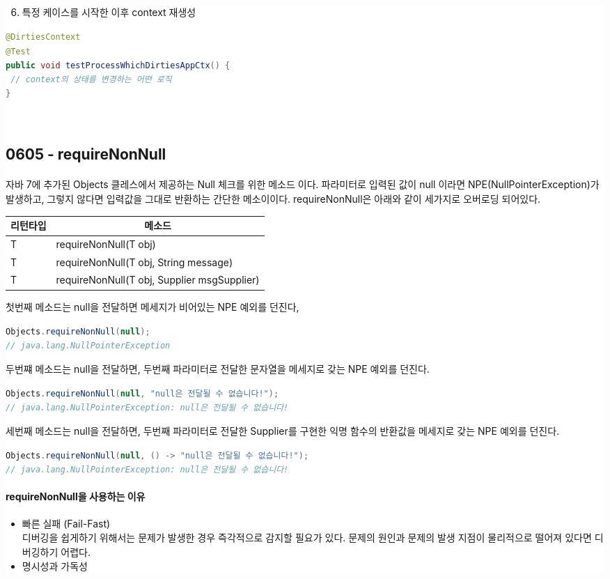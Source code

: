 6. 특정 케이스를 시작한 이후 context 재생성
```java
@DirtiesContext
@Test
public void testProcessWhichDirtiesAppCtx() {
 // context의 상태를 변경하는 어떤 로직
}
```

<br>

## 0605 - requireNonNull
자바 7에 추가된 Objects 클레스에서 제공하는 Null 체크를 위한 메소드 이다. 파라미터로 입력된 값이 null 이라면 NPE(NullPointerException)가 발생하고, 그렇지 않다면 입력값을 그대로 반환하는 간단한 메소이이다. requireNonNull은 아래와 같이 세가지로 오버로딩 되어있다.


| 리턴타입 | 메소드                                      |
|----------|---------------------------------------------|
| T        | requireNonNull(T obj)                       |
| T        | requireNonNull(T obj, String message)       |
| T        | requireNonNull(T obj, Supplier msgSupplier) |

첫번째 메소드는 null을 전달하면 메세지가 비어있는 NPE 예외를 던진다,
```java
Objects.requireNonNull(null);
// java.lang.NullPointerException
```

두번쨰 메소드는 null을 전달하면, 두번째 파라미터로 전달한 문자열을 메세지로 갖는 NPE 예외를 던진다.
```java
Objects.requireNonNull(null, "null은 전달될 수 없습니다!");
// java.lang.NullPointerException: null은 전달될 수 없습니다!
```

세번째 메소드는 null을 전달하면, 두번째 파라미터로 전달한 Supplier를 구현한 익명 함수의 반환값을 메세지로 갖는 NPE 예외를 던진다.
```java
Objects.requireNonNull(null, () -> "null은 전달될 수 없습니다!");
// java.lang.NullPointerException: null은 전달될 수 없습니다!
```

#### requireNonNull을 사용하는 이유
-  빠른 실패 (Fail-Fast)  
디버깅을 쉽게하기 위해서는 문제가 발생한 경우 즉각적으로 감지할 필요가 있다. 문제의 원인과 문제의 발생 지점이 물리적으로 떨어져 있다면 디버깅하기 어렵다.
- 명시성과 가독성